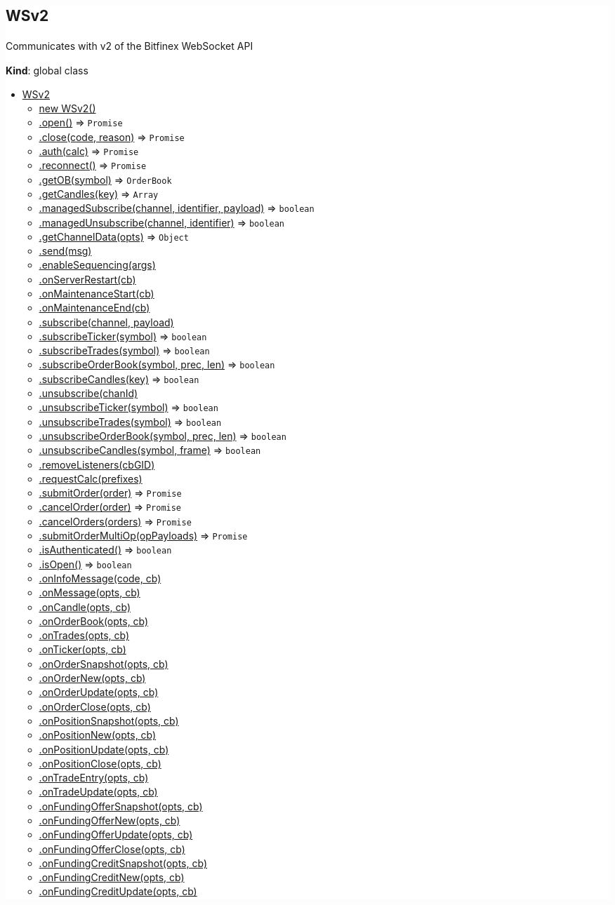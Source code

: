 <a name="WSv2"></a>

## WSv2
Communicates with v2 of the Bitfinex WebSocket API

**Kind**: global class  

* [WSv2](#WSv2)
    * [new WSv2()](#new_WSv2_new)
    * [.open()](#WSv2+open) ⇒ <code>Promise</code>
    * [.close(code, reason)](#WSv2+close) ⇒ <code>Promise</code>
    * [.auth(calc)](#WSv2+auth) ⇒ <code>Promise</code>
    * [.reconnect()](#WSv2+reconnect) ⇒ <code>Promise</code>
    * [.getOB(symbol)](#WSv2+getOB) ⇒ <code>OrderBook</code>
    * [.getCandles(key)](#WSv2+getCandles) ⇒ <code>Array</code>
    * [.managedSubscribe(channel, identifier, payload)](#WSv2+managedSubscribe) ⇒ <code>boolean</code>
    * [.managedUnsubscribe(channel, identifier)](#WSv2+managedUnsubscribe) ⇒ <code>boolean</code>
    * [.getChannelData(opts)](#WSv2+getChannelData) ⇒ <code>Object</code>
    * [.send(msg)](#WSv2+send)
    * [.enableSequencing(args)](#WSv2+enableSequencing)
    * [.onServerRestart(cb)](#WSv2+onServerRestart)
    * [.onMaintenanceStart(cb)](#WSv2+onMaintenanceStart)
    * [.onMaintenanceEnd(cb)](#WSv2+onMaintenanceEnd)
    * [.subscribe(channel, payload)](#WSv2+subscribe)
    * [.subscribeTicker(symbol)](#WSv2+subscribeTicker) ⇒ <code>boolean</code>
    * [.subscribeTrades(symbol)](#WSv2+subscribeTrades) ⇒ <code>boolean</code>
    * [.subscribeOrderBook(symbol, prec, len)](#WSv2+subscribeOrderBook) ⇒ <code>boolean</code>
    * [.subscribeCandles(key)](#WSv2+subscribeCandles) ⇒ <code>boolean</code>
    * [.unsubscribe(chanId)](#WSv2+unsubscribe)
    * [.unsubscribeTicker(symbol)](#WSv2+unsubscribeTicker) ⇒ <code>boolean</code>
    * [.unsubscribeTrades(symbol)](#WSv2+unsubscribeTrades) ⇒ <code>boolean</code>
    * [.unsubscribeOrderBook(symbol, prec, len)](#WSv2+unsubscribeOrderBook) ⇒ <code>boolean</code>
    * [.unsubscribeCandles(symbol, frame)](#WSv2+unsubscribeCandles) ⇒ <code>boolean</code>
    * [.removeListeners(cbGID)](#WSv2+removeListeners)
    * [.requestCalc(prefixes)](#WSv2+requestCalc)
    * [.submitOrder(order)](#WSv2+submitOrder) ⇒ <code>Promise</code>
    * [.cancelOrder(order)](#WSv2+cancelOrder) ⇒ <code>Promise</code>
    * [.cancelOrders(orders)](#WSv2+cancelOrders) ⇒ <code>Promise</code>
    * [.submitOrderMultiOp(opPayloads)](#WSv2+submitOrderMultiOp) ⇒ <code>Promise</code>
    * [.isAuthenticated()](#WSv2+isAuthenticated) ⇒ <code>boolean</code>
    * [.isOpen()](#WSv2+isOpen) ⇒ <code>boolean</code>
    * [.onInfoMessage(code, cb)](#WSv2+onInfoMessage)
    * [.onMessage(opts, cb)](#WSv2+onMessage)
    * [.onCandle(opts, cb)](#WSv2+onCandle)
    * [.onOrderBook(opts, cb)](#WSv2+onOrderBook)
    * [.onTrades(opts, cb)](#WSv2+onTrades)
    * [.onTicker(opts, cb)](#WSv2+onTicker)
    * [.onOrderSnapshot(opts, cb)](#WSv2+onOrderSnapshot)
    * [.onOrderNew(opts, cb)](#WSv2+onOrderNew)
    * [.onOrderUpdate(opts, cb)](#WSv2+onOrderUpdate)
    * [.onOrderClose(opts, cb)](#WSv2+onOrderClose)
    * [.onPositionSnapshot(opts, cb)](#WSv2+onPositionSnapshot)
    * [.onPositionNew(opts, cb)](#WSv2+onPositionNew)
    * [.onPositionUpdate(opts, cb)](#WSv2+onPositionUpdate)
    * [.onPositionClose(opts, cb)](#WSv2+onPositionClose)
    * [.onTradeEntry(opts, cb)](#WSv2+onTradeEntry)
    * [.onTradeUpdate(opts, cb)](#WSv2+onTradeUpdate)
    * [.onFundingOfferSnapshot(opts, cb)](#WSv2+onFundingOfferSnapshot)
    * [.onFundingOfferNew(opts, cb)](#WSv2+onFundingOfferNew)
    * [.onFundingOfferUpdate(opts, cb)](#WSv2+onFundingOfferUpdate)
    * [.onFundingOfferClose(opts, cb)](#WSv2+onFundingOfferClose)
    * [.onFundingCreditSnapshot(opts, cb)](#WSv2+onFundingCreditSnapshot)
    * [.onFundingCreditNew(opts, cb)](#WSv2+onFundingCreditNew)
    * [.onFundingCreditUpdate(opts, cb)](#WSv2+onFundingCreditUpdate)